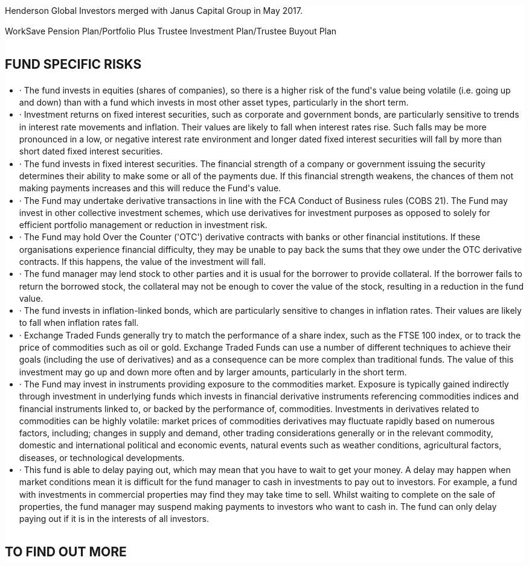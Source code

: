 Henderson Global Investors merged with Janus Capital Group in May 2017.

WorkSave Pension Plan/Portfolio Plus Trustee Investment Plan/Trustee Buyout Plan

## FUND SPECIFIC RISKS

- ·  The fund invests in equities (shares of companies), so there is a higher risk of the fund's value being volatile (i.e. going up and down) than with a fund which invests in most other asset types, particularly in the short term.
- ·  Investment returns on fixed interest securities, such as corporate and government bonds, are particularly sensitive to trends in interest rate movements and inflation. Their values are likely to fall when interest rates rise. Such falls may be more pronounced in a low, or negative interest rate environment and longer dated fixed interest securities will fall by more than short dated fixed interest securities.
- ·  The fund invests in fixed interest securities. The financial strength of a company or government issuing the security determines their ability to make some or all of the payments due. If this financial strength weakens, the chances of them not making payments increases and this will reduce the Fund's value.
- ·  The Fund may undertake derivative transactions in line with the FCA Conduct of Business rules (COBS 21). The Fund may invest in other collective investment schemes, which use derivatives for investment purposes as opposed to solely for efficient portfolio management or reduction in investment risk.
- ·  The Fund may hold Over the Counter ('OTC') derivative contracts with banks or other financial institutions. If these organisations experience financial difficulty, they may be unable to pay back the sums that they owe under the OTC derivative contracts. If this happens, the value of the investment will fall.
- ·  The fund manager may lend stock to other parties and it is usual for the borrower to provide collateral. If the borrower fails to return the borrowed stock, the collateral may not be enough to cover the value of the stock, resulting in a reduction in the fund value.
- ·  The fund invests in inflation-linked bonds, which are particularly sensitive to changes in inflation rates. Their values are likely to fall when inflation rates fall.
- ·  Exchange Traded Funds generally try to match the performance of a share index, such as the FTSE 100 index, or to track the price of commodities such as oil or gold. Exchange Traded Funds can use a number of different techniques to achieve their goals (including the use of derivatives) and as a consequence can be more complex than traditional funds. The value of this investment may go up and down more often and by larger amounts, particularly in the short term.
- ·  The Fund may invest in instruments providing exposure to the commodities market. Exposure is typically gained indirectly through investment in underlying funds which invests in financial derivative instruments referencing commodities indices and financial instruments linked to, or backed by the performance of, commodities. Investments in derivatives related to commodities can be highly volatile: market prices of commodities derivatives may fluctuate rapidly based on numerous factors, including; changes in supply and demand, other trading considerations generally or in the relevant commodity, domestic and international political and economic events, natural events such as weather conditions, agricultural factors, diseases, or technological developments.
- ·  This fund is able to delay paying out, which may mean that you have to wait to get your money. A delay may happen when market conditions mean it is difficult for the fund manager to cash in investments to pay out to investors. For example, a fund with investments in commercial properties may find they may take time to sell. Whilst waiting to complete on the sale of properties, the fund manager may suspend making payments to investors who want to cash in. The fund can only delay paying out if it is in the interests of all investors.

## TO FIND OUT MORE
